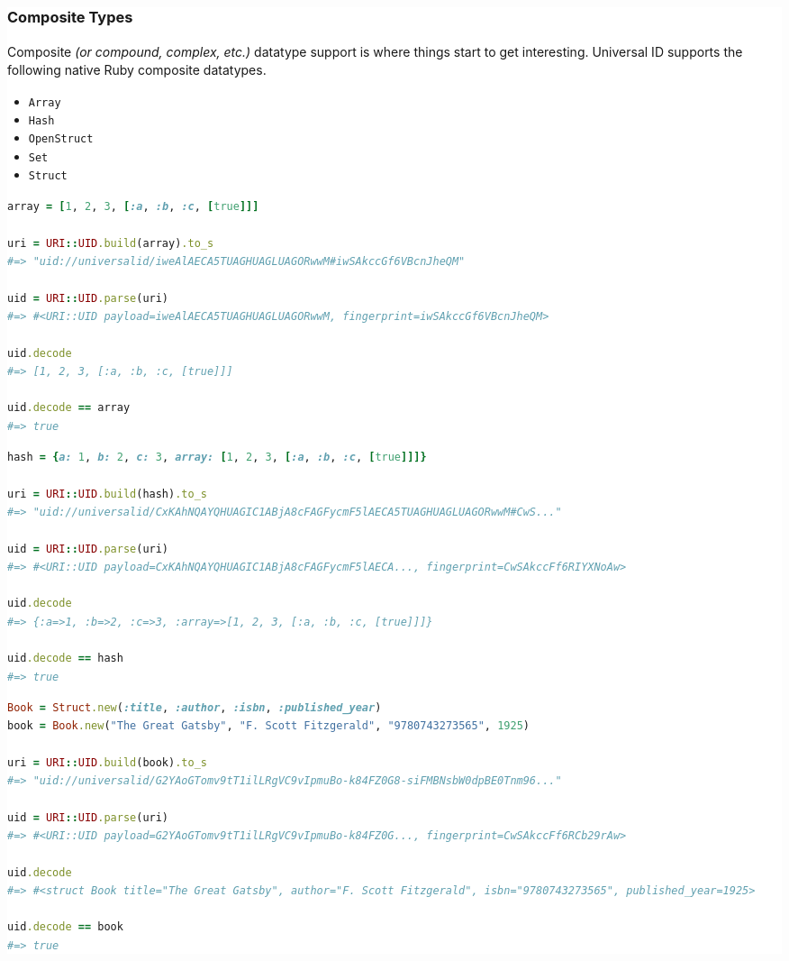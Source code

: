 ### Composite Types

Composite _(or compound, complex, etc.)_ datatype support is where things start to get interesting.
Universal ID supports the following native Ruby composite datatypes.

- `Array`
- `Hash`
- `OpenStruct`
- `Set`
- `Struct`

```ruby
array = [1, 2, 3, [:a, :b, :c, [true]]]

uri = URI::UID.build(array).to_s
#=> "uid://universalid/iweAlAECA5TUAGHUAGLUAGORwwM#iwSAkccGf6VBcnJheQM"

uid = URI::UID.parse(uri)
#=> #<URI::UID payload=iweAlAECA5TUAGHUAGLUAGORwwM, fingerprint=iwSAkccGf6VBcnJheQM>

uid.decode
#=> [1, 2, 3, [:a, :b, :c, [true]]]

uid.decode == array
#=> true
```

```ruby
hash = {a: 1, b: 2, c: 3, array: [1, 2, 3, [:a, :b, :c, [true]]]}

uri = URI::UID.build(hash).to_s
#=> "uid://universalid/CxKAhNQAYQHUAGIC1ABjA8cFAGFycmF5lAECA5TUAGHUAGLUAGORwwM#CwS..."

uid = URI::UID.parse(uri)
#=> #<URI::UID payload=CxKAhNQAYQHUAGIC1ABjA8cFAGFycmF5lAECA..., fingerprint=CwSAkccFf6RIYXNoAw>

uid.decode
#=> {:a=>1, :b=>2, :c=>3, :array=>[1, 2, 3, [:a, :b, :c, [true]]]}

uid.decode == hash
#=> true
```

```ruby
Book = Struct.new(:title, :author, :isbn, :published_year)
book = Book.new("The Great Gatsby", "F. Scott Fitzgerald", "9780743273565", 1925)

uri = URI::UID.build(book).to_s
#=> "uid://universalid/G2YAoGTomv9tT1ilLRgVC9vIpmuBo-k84FZ0G8-siFMBNsbW0dpBE0Tnm96..."

uid = URI::UID.parse(uri)
#=> #<URI::UID payload=G2YAoGTomv9tT1ilLRgVC9vIpmuBo-k84FZ0G..., fingerprint=CwSAkccFf6RCb29rAw>

uid.decode
#=> #<struct Book title="The Great Gatsby", author="F. Scott Fitzgerald", isbn="9780743273565", published_year=1925>

uid.decode == book
#=> true
```
